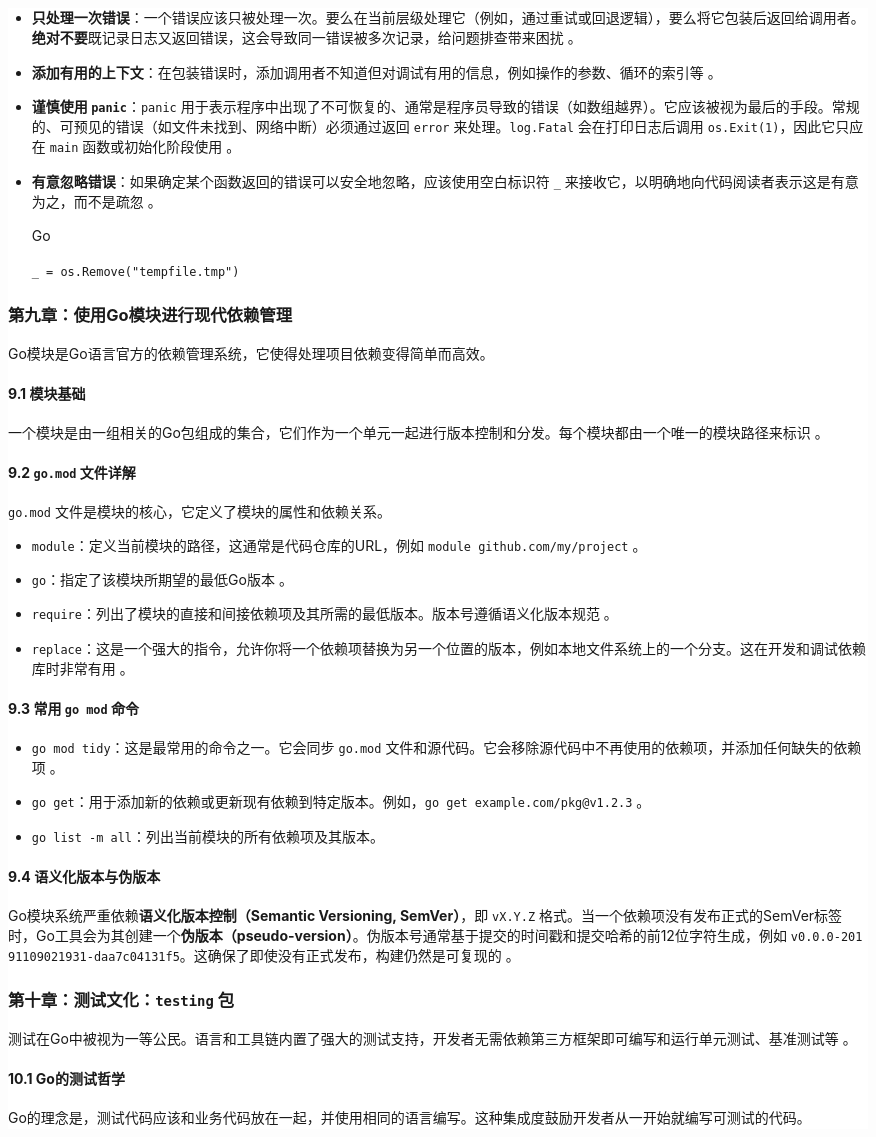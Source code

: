 - **只处理一次错误**：一个错误应该只被处理一次。要么在当前层级处理它（例如，通过重试或回退逻辑），要么将它包装后返回给调用者。**绝对不要**既记录日志又返回错误，这会导致同一错误被多次记录，给问题排查带来困扰 。  
    
- **添加有用的上下文**：在包装错误时，添加调用者不知道但对调试有用的信息，例如操作的参数、循环的索引等 。  
    
- **谨慎使用 `panic`**：`panic` 用于表示程序中出现了不可恢复的、通常是程序员导致的错误（如数组越界）。它应该被视为最后的手段。常规的、可预见的错误（如文件未找到、网络中断）必须通过返回 `error` 来处理。`log.Fatal` 会在打印日志后调用 `os.Exit(1)`，因此它只应在 `main` 函数或初始化阶段使用 。  
    
- **有意忽略错误**：如果确定某个函数返回的错误可以安全地忽略，应该使用空白标识符 `_` 来接收它，以明确地向代码阅读者表示这是有意为之，而不是疏忽 。  
    
    Go
    
    ```
    _ = os.Remove("tempfile.tmp")
    ```
    

### 第九章：使用Go模块进行现代依赖管理

Go模块是Go语言官方的依赖管理系统，它使得处理项目依赖变得简单而高效。

#### 9.1 模块基础

一个模块是由一组相关的Go包组成的集合，它们作为一个单元一起进行版本控制和分发。每个模块都由一个唯一的模块路径来标识 。  

#### 9.2 `go.mod` 文件详解

`go.mod` 文件是模块的核心，它定义了模块的属性和依赖关系。

- `module`：定义当前模块的路径，这通常是代码仓库的URL，例如 `module github.com/my/project` 。  
    
- `go`：指定了该模块所期望的最低Go版本 。  
    
- `require`：列出了模块的直接和间接依赖项及其所需的最低版本。版本号遵循语义化版本规范 。  
    
- `replace`：这是一个强大的指令，允许你将一个依赖项替换为另一个位置的版本，例如本地文件系统上的一个分支。这在开发和调试依赖库时非常有用 。  
    

#### 9.3 常用 `go mod` 命令

- `go mod tidy`：这是最常用的命令之一。它会同步 `go.mod` 文件和源代码。它会移除源代码中不再使用的依赖项，并添加任何缺失的依赖项 。  
    
- `go get`：用于添加新的依赖或更新现有依赖到特定版本。例如，`go get example.com/pkg@v1.2.3` 。  
    
- `go list -m all`：列出当前模块的所有依赖项及其版本。
    

#### 9.4 语义化版本与伪版本

Go模块系统严重依赖**语义化版本控制（Semantic Versioning, SemVer）**，即 `vX.Y.Z` 格式。当一个依赖项没有发布正式的SemVer标签时，Go工具会为其创建一个**伪版本（pseudo-version）**。伪版本号通常基于提交的时间戳和提交哈希的前12位字符生成，例如 `v0.0.0-20191109021931-daa7c04131f5`。这确保了即使没有正式发布，构建仍然是可复现的 。  

### 第十章：测试文化：`testing` 包

测试在Go中被视为一等公民。语言和工具链内置了强大的测试支持，开发者无需依赖第三方框架即可编写和运行单元测试、基准测试等 。  

#### 10.1 Go的测试哲学

Go的理念是，测试代码应该和业务代码放在一起，并使用相同的语言编写。这种集成度鼓励开发者从一开始就编写可测试的代码。
